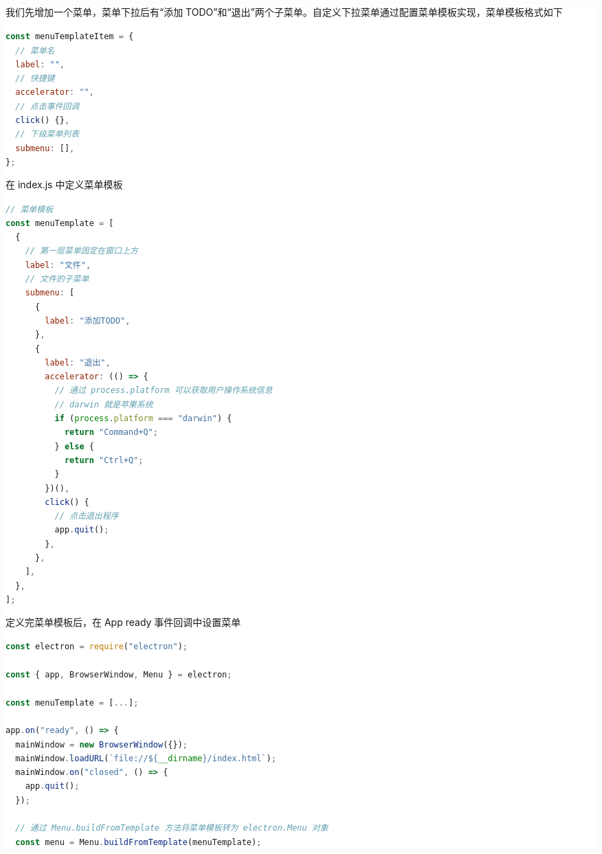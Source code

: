 我们先增加一个菜单，菜单下拉后有“添加 TODO”和“退出”两个子菜单。自定义下拉菜单通过配置菜单模板实现，菜单模板格式如下

```javascript
const menuTemplateItem = {
  // 菜单名
  label: "",
  // 快捷键
  accelerator: "",
  // 点击事件回调
  click() {},
  // 下级菜单列表
  submenu: [],
};
```

在 index.js 中定义菜单模板

```javascript
// 菜单模板
const menuTemplate = [
  {
    // 第一层菜单固定在窗口上方
    label: "文件",
    // 文件的子菜单
    submenu: [
      {
        label: "添加TODO",
      },
      {
        label: "退出",
        accelerator: (() => {
          // 通过 process.platform 可以获取用户操作系统信息
          // darwin 就是苹果系统
          if (process.platform === "darwin") {
            return "Command+Q";
          } else {
            return "Ctrl+Q";
          }
        })(),
        click() {
          // 点击退出程序
          app.quit();
        },
      },
    ],
  },
];
```

定义完菜单模板后，在 App ready 事件回调中设置菜单

```javascript
const electron = require("electron");

const { app, BrowserWindow, Menu } = electron;

const menuTemplate = [...];

app.on("ready", () => {
  mainWindow = new BrowserWindow({});
  mainWindow.loadURL(`file://${__dirname}/index.html`);
  mainWindow.on("closed", () => {
    app.quit();
  });

  // 通过 Menu.buildFromTemplate 方法将菜单模板转为 electron.Menu 对象
  const menu = Menu.buildFromTemplate(menuTemplate);
```